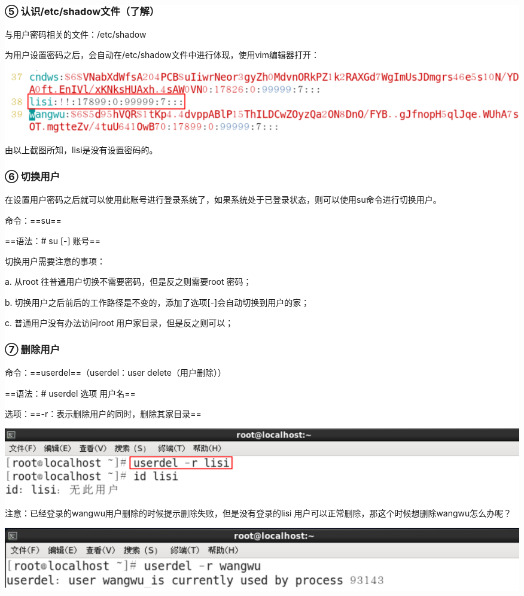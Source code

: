 ### ⑤ 认识/etc/shadow文件（了解）

与用户密码相关的文件：/etc/shadow

为用户设置密码之后，会自动在/etc/shadow文件中进行体现，使用vim编辑器打开：

![image-20190108100038331](media/image-20190108100038331-6912838.png)

由以上截图所知，lisi是没有设置密码的。

### ⑥ 切换用户

在设置用户密码之后就可以使用此账号进行登录系统了，如果系统处于已登录状态，则可以使用su命令进行切换用户。

命令：==su==

==语法：# su  [-]   账号==

切换用户需要注意的事项：

a. 从root 往普通用户切换不需要密码，但是反之则需要root 密码；

b. 切换用户之后前后的工作路径是不变的，添加了选项[-]会自动切换到用户的家；

c. 普通用户没有办法访问root 用户家目录，但是反之则可以；

### ⑦ 删除用户

命令：==userdel==（userdel：user delete（用户删除））

==语法：# userdel   选项   用户名==

选项：==-r：表示删除用户的同时，删除其家目录==

![image-20190108104810334](media/image-20190108104810334-6915690.png)

注意：已经登录的wangwu用户删除的时候提示删除失败，但是没有登录的lisi 用户可以正常删除，那这个时候想删除wangwu怎么办呢？

![image-20190108113532424](media/image-20190108113532424-6918532.png)
